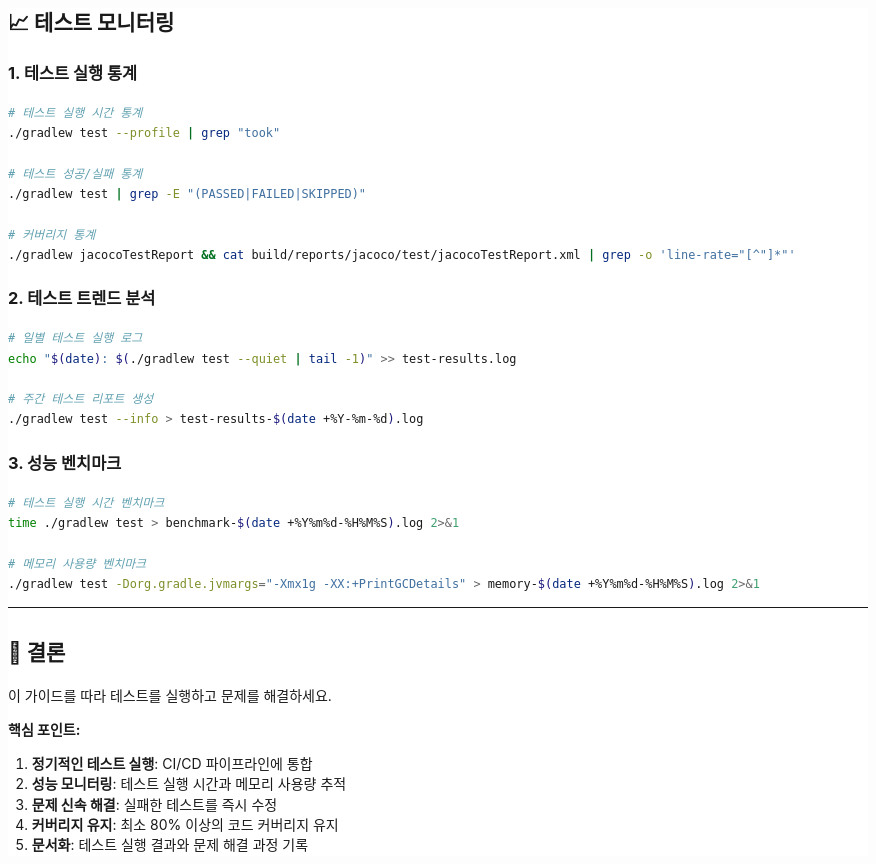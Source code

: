 ## 📈 테스트 모니터링

### 1. 테스트 실행 통계
```bash
# 테스트 실행 시간 통계
./gradlew test --profile | grep "took"

# 테스트 성공/실패 통계
./gradlew test | grep -E "(PASSED|FAILED|SKIPPED)"

# 커버리지 통계
./gradlew jacocoTestReport && cat build/reports/jacoco/test/jacocoTestReport.xml | grep -o 'line-rate="[^"]*"'
```

### 2. 테스트 트렌드 분석
```bash
# 일별 테스트 실행 로그
echo "$(date): $(./gradlew test --quiet | tail -1)" >> test-results.log

# 주간 테스트 리포트 생성
./gradlew test --info > test-results-$(date +%Y-%m-%d).log
```

### 3. 성능 벤치마크
```bash
# 테스트 실행 시간 벤치마크
time ./gradlew test > benchmark-$(date +%Y%m%d-%H%M%S).log 2>&1

# 메모리 사용량 벤치마크
./gradlew test -Dorg.gradle.jvmargs="-Xmx1g -XX:+PrintGCDetails" > memory-$(date +%Y%m%d-%H%M%S).log 2>&1
```

---

## 🎯 결론

이 가이드를 따라 테스트를 실행하고 문제를 해결하세요.

**핵심 포인트:**
1. **정기적인 테스트 실행**: CI/CD 파이프라인에 통합
2. **성능 모니터링**: 테스트 실행 시간과 메모리 사용량 추적
3. **문제 신속 해결**: 실패한 테스트를 즉시 수정
4. **커버리지 유지**: 최소 80% 이상의 코드 커버리지 유지
5. **문서화**: 테스트 실행 결과와 문제 해결 과정 기록

